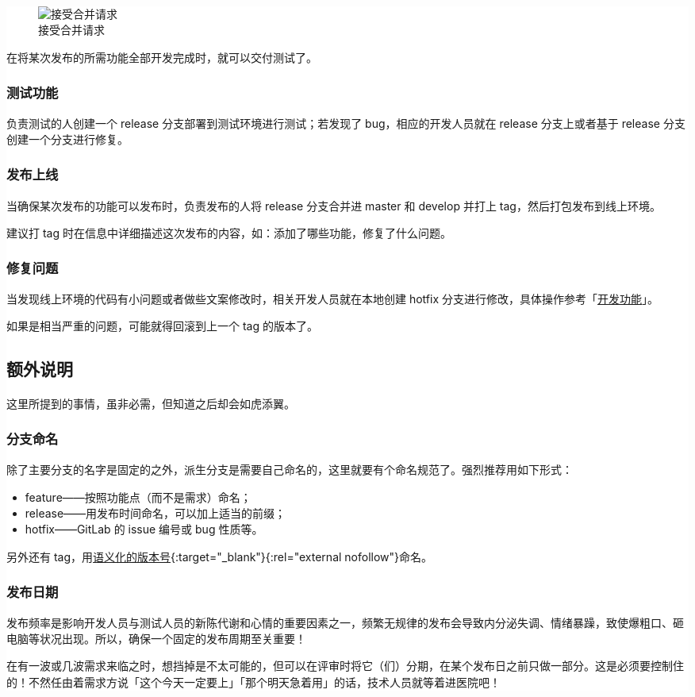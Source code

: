 <figure>
  <img src="{{ 'posts/20160418/accept-merge-request.jpg' | asset_path }}" alt="接受合并请求">
  <figcaption>接受合并请求</figcaption>
</figure>

在将某次发布的所需功能全部开发完成时，就可以交付测试了。

### 测试功能

负责测试的人创建一个 release 分支部署到测试环境进行测试；若发现了 bug，相应的开发人员就在 release 分支上或者基于 release 分支创建一个分支进行修复。

### 发布上线

当确保某次发布的功能可以发布时，负责发布的人将 release 分支合并进 master 和 develop 并打上 tag，然后打包发布到线上环境。

建议打 tag 时在信息中详细描述这次发布的内容，如：添加了哪些功能，修复了什么问题。

### 修复问题

当发现线上环境的代码有小问题或者做些文案修改时，相关开发人员就在本地创建 hotfix 分支进行修改，具体操作参考「[开发功能](#developing)」。

如果是相当严重的问题，可能就得回滚到上一个 tag 的版本了。

## 额外说明

这里所提到的事情，虽非必需，但知道之后却会如虎添翼。

### 分支命名

除了主要分支的名字是固定的之外，派生分支是需要自己命名的，这里就要有个命名规范了。强烈推荐用如下形式：

* feature——按照功能点（而不是需求）命名；
* release——用发布时间命名，可以加上适当的前缀；
* hotfix——GitLab 的 issue 编号或 bug 性质等。

另外还有 tag，用[语义化的版本号](http://semver.org/lang/zh-CN/){:target="_blank"}{:rel="external nofollow"}命名。

### 发布日期

发布频率是影响开发人员与测试人员的新陈代谢和心情的重要因素之一，频繁无规律的发布会导致内分泌失调、情绪暴躁，致使爆粗口、砸电脑等状况出现。所以，确保一个固定的发布周期至关重要！

在有一波或几波需求来临之时，想挡掉是不太可能的，但可以在评审时将它（们）分期，在某个发布日之前只做一部分。这是必须要控制住的！不然任由着需求方说「这个今天一定要上」「那个明天急着用」的话，技术人员就等着进医院吧！
